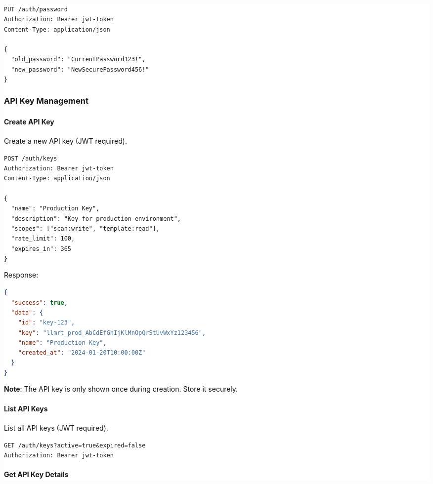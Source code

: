 ```
PUT /auth/password
Authorization: Bearer jwt-token
Content-Type: application/json

{
  "old_password": "CurrentPassword123!",
  "new_password": "NewSecurePassword456!"
}
```

### API Key Management

#### Create API Key

Create a new API key (JWT required).

```
POST /auth/keys
Authorization: Bearer jwt-token
Content-Type: application/json

{
  "name": "Production Key",
  "description": "Key for production environment",
  "scopes": ["scan:write", "template:read"],
  "rate_limit": 100,
  "expires_in": 365
}
```

Response:
```json
{
  "success": true,
  "data": {
    "id": "key-123",
    "key": "llmrt_prod_AbCdEfGhIjKlMnOpQrStUvWxYz123456",
    "name": "Production Key",
    "created_at": "2024-01-20T10:00:00Z"
  }
}
```

**Note**: The API key is only shown once during creation. Store it securely.

#### List API Keys

List all API keys (JWT required).

```
GET /auth/keys?active=true&expired=false
Authorization: Bearer jwt-token
```

#### Get API Key Details
